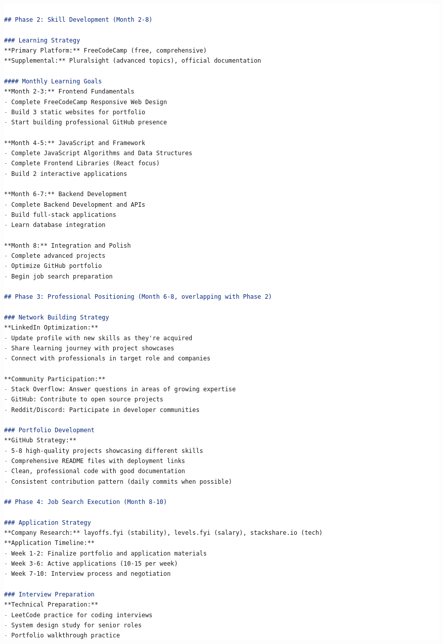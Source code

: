 ```markdown

## Phase 2: Skill Development (Month 2-8)

### Learning Strategy
**Primary Platform:** FreeCodeCamp (free, comprehensive)
**Supplemental:** Pluralsight (advanced topics), official documentation

#### Monthly Learning Goals
**Month 2-3:** Frontend Fundamentals
- Complete FreeCodeCamp Responsive Web Design
- Build 3 static websites for portfolio
- Start building professional GitHub presence

**Month 4-5:** JavaScript and Framework
- Complete JavaScript Algorithms and Data Structures
- Complete Frontend Libraries (React focus)
- Build 2 interactive applications

**Month 6-7:** Backend Development  
- Complete Backend Development and APIs
- Build full-stack applications
- Learn database integration

**Month 8:** Integration and Polish
- Complete advanced projects
- Optimize GitHub portfolio
- Begin job search preparation

## Phase 3: Professional Positioning (Month 6-8, overlapping with Phase 2)

### Network Building Strategy
**LinkedIn Optimization:**
- Update profile with new skills as they're acquired
- Share learning journey with project showcases
- Connect with professionals in target role and companies

**Community Participation:**
- Stack Overflow: Answer questions in areas of growing expertise
- GitHub: Contribute to open source projects
- Reddit/Discord: Participate in developer communities

### Portfolio Development
**GitHub Strategy:**
- 5-8 high-quality projects showcasing different skills
- Comprehensive README files with deployment links
- Clean, professional code with good documentation
- Consistent contribution pattern (daily commits when possible)

## Phase 4: Job Search Execution (Month 8-10)

### Application Strategy
**Company Research:** layoffs.fyi (stability), levels.fyi (salary), stackshare.io (tech)
**Application Timeline:**
- Week 1-2: Finalize portfolio and application materials
- Week 3-6: Active applications (10-15 per week)
- Week 7-10: Interview process and negotiation

### Interview Preparation
**Technical Preparation:**
- LeetCode practice for coding interviews
- System design study for senior roles
- Portfolio walkthrough practice

```